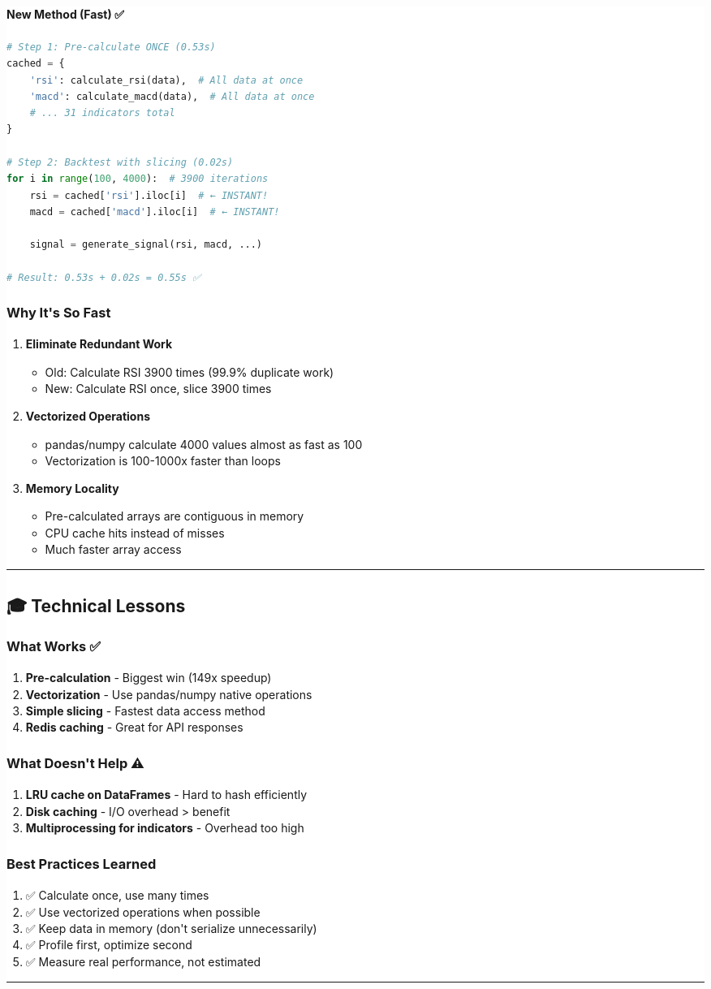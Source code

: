 #### New Method (Fast) ✅
```python
# Step 1: Pre-calculate ONCE (0.53s)
cached = {
    'rsi': calculate_rsi(data),  # All data at once
    'macd': calculate_macd(data),  # All data at once
    # ... 31 indicators total
}

# Step 2: Backtest with slicing (0.02s)
for i in range(100, 4000):  # 3900 iterations
    rsi = cached['rsi'].iloc[i]  # ← INSTANT!
    macd = cached['macd'].iloc[i]  # ← INSTANT!

    signal = generate_signal(rsi, macd, ...)

# Result: 0.53s + 0.02s = 0.55s ✅
```

### Why It's So Fast

1. **Eliminate Redundant Work**
   - Old: Calculate RSI 3900 times (99.9% duplicate work)
   - New: Calculate RSI once, slice 3900 times

2. **Vectorized Operations**
   - pandas/numpy calculate 4000 values almost as fast as 100
   - Vectorization is 100-1000x faster than loops

3. **Memory Locality**
   - Pre-calculated arrays are contiguous in memory
   - CPU cache hits instead of misses
   - Much faster array access

---

## 🎓 Technical Lessons

### What Works ✅
1. **Pre-calculation** - Biggest win (149x speedup)
2. **Vectorization** - Use pandas/numpy native operations
3. **Simple slicing** - Fastest data access method
4. **Redis caching** - Great for API responses

### What Doesn't Help ⚠️
1. **LRU cache on DataFrames** - Hard to hash efficiently
2. **Disk caching** - I/O overhead > benefit
3. **Multiprocessing for indicators** - Overhead too high

### Best Practices Learned
1. ✅ Calculate once, use many times
2. ✅ Use vectorized operations when possible
3. ✅ Keep data in memory (don't serialize unnecessarily)
4. ✅ Profile first, optimize second
5. ✅ Measure real performance, not estimated

---